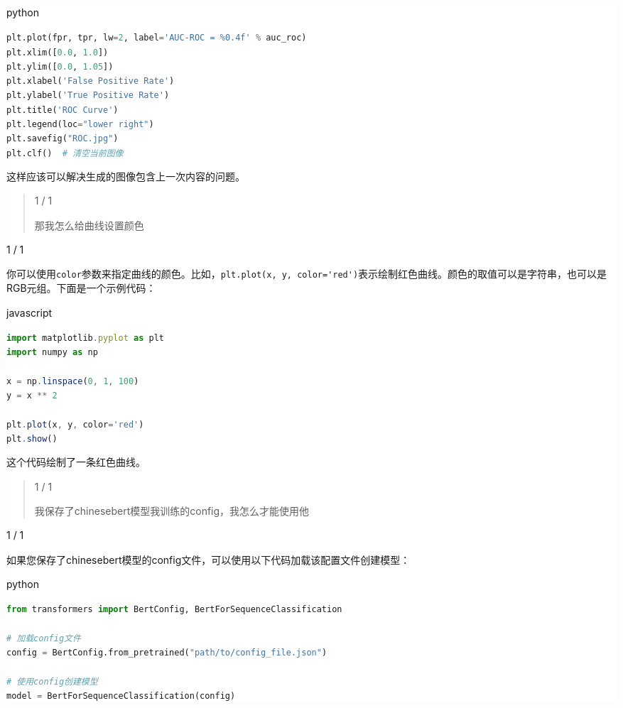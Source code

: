 python

```python
plt.plot(fpr, tpr, lw=2, label='AUC-ROC = %0.4f' % auc_roc)
plt.xlim([0.0, 1.0])
plt.ylim([0.0, 1.05])
plt.xlabel('False Positive Rate')
plt.ylabel('True Positive Rate')
plt.title('ROC Curve')
plt.legend(loc="lower right")
plt.savefig("ROC.jpg")
plt.clf()  # 清空当前图像
```

这样应该可以解决生成的图像包含上一次内容的问题。

> 1 / 1
> 
> 那我怎么给曲线设置颜色

1 / 1

你可以使用`color`参数来指定曲线的颜色。比如，`plt.plot(x, y, color='red')`表示绘制红色曲线。颜色的取值可以是字符串，也可以是RGB元组。下面是一个示例代码：

javascript

```javascript
import matplotlib.pyplot as plt
import numpy as np

x = np.linspace(0, 1, 100)
y = x ** 2

plt.plot(x, y, color='red')
plt.show()
```

这个代码绘制了一条红色曲线。

> 1 / 1
> 
> 我保存了chinesebert模型我训练的config，我怎么才能使用他

1 / 1

如果您保存了chinesebert模型的config文件，可以使用以下代码加载该配置文件创建模型：

python

```python
from transformers import BertConfig, BertForSequenceClassification

# 加载config文件
config = BertConfig.from_pretrained("path/to/config_file.json")

# 使用config创建模型
model = BertForSequenceClassification(config)
```
